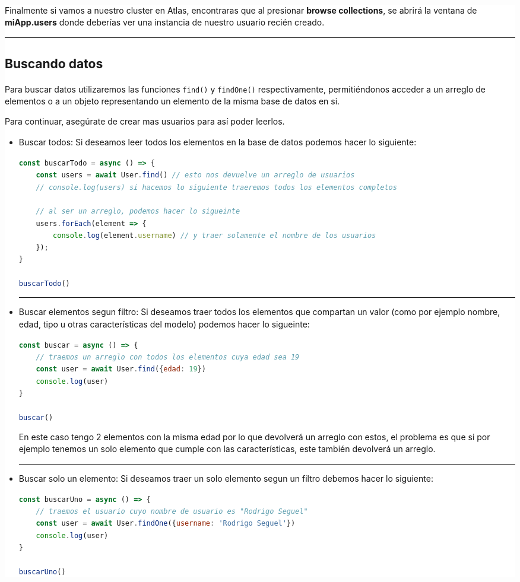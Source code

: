 Finalmente si vamos a nuestro cluster en Atlas, encontraras que al presionar **browse collections**, se abrirá la ventana de **miApp.users** donde deberías ver una instancia de nuestro usuario recién creado.

---

## Buscando datos

Para buscar datos utilizaremos las funciones `find()` y `findOne()` respectivamente, permitiéndonos acceder a un arreglo de elementos o a un objeto representando un elemento de la misma base de datos en si.

Para continuar, asegúrate de crear mas usuarios para así poder leerlos.

* Buscar todos: Si deseamos leer todos los elementos en la base de datos podemos hacer lo siguiente:

  ~~~javascript
  const buscarTodo = async () => {
      const users = await User.find() // esto nos devuelve un arreglo de usuarios
      // console.log(users) si hacemos lo siguiente traeremos todos los elementos completos
  
      // al ser un arreglo, podemos hacer lo sigueinte
      users.forEach(element => {
          console.log(element.username) // y traer solamente el nombre de los usuarios
      });
  }
  
  buscarTodo()
  ~~~

  ---

* Buscar elementos segun filtro: Si deseamos traer todos los elementos que compartan un valor (como por ejemplo nombre, edad, tipo u otras características del modelo) podemos hacer lo sigueinte:

  ~~~javascript
  const buscar = async () => {
      // traemos un arreglo con todos los elementos cuya edad sea 19
      const user = await User.find({edad: 19}) 
      console.log(user)
  }
  
  buscar()
  ~~~

  En este caso tengo 2 elementos con la misma edad por lo que devolverá un arreglo con estos, el problema es que si por ejemplo tenemos un solo elemento que cumple con las características, este también devolverá un arreglo.

  ---

* Buscar solo un elemento: Si deseamos traer un solo elemento segun un filtro debemos hacer lo siguiente:

  ~~~javascript
  const buscarUno = async () => {
      // traemos el usuario cuyo nombre de usuario es "Rodrigo Seguel"
      const user = await User.findOne({username: 'Rodrigo Seguel'})
      console.log(user)
  }
  
  buscarUno()
  ~~~
